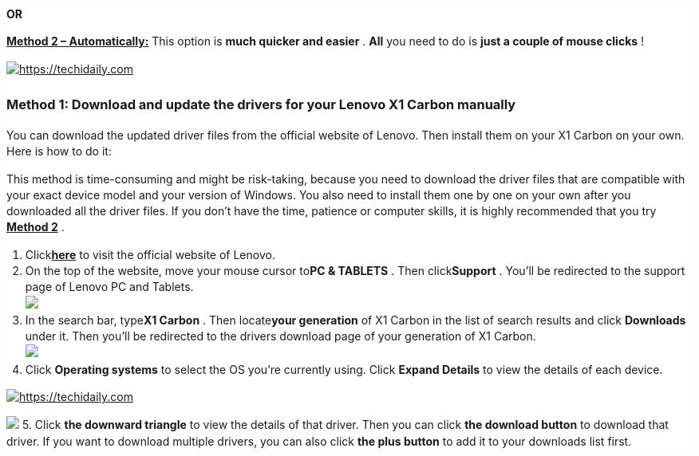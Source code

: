 **OR**

[**Method 2 – Automatically:**](https://tools.techidaily.com/drivereasy/download/) This option is **much quicker and easier** . **All**   you need to do is **just a couple of mouse clicks** !






<a href="https://appsumo.8odi.net/c/5597632/2137413/7443" target="_top" id="2137413">
  <img src="//a.impactradius-go.com/display-ad/7443-2137413" border="0" alt="https://techidaily.com" width="728" height="90"/>
</a>
<img height="0" width="0" src="https://appsumo.8odi.net/i/5597632/2137413/7443" style="position:absolute;visibility:hidden;" border="0" />





### Method 1: Download and update the drivers for your Lenovo X1 Carbon manually

 You can download the updated driver files from the official website of Lenovo. Then install them on your X1 Carbon on your own. Here is how to do it:

 This method is time-consuming and might be risk-taking, because you need to download the driver files that are compatible with your exact device model and your version of Windows. You also need to install them one by one on your own after you downloaded all the driver files. If you don’t have the time, patience or computer skills, it is highly recommended that you try [**Method 2**](https://tools.techidaily.com/drivereasy/download/) .

1. Click[**here**](https://shop-links.co/link/?exclusive=1&publisher_slug=itechdaily19598&url=https%3A%2F%2Fwww.lenovo.com%2Fus%2Fen%2F) to visit the official website of Lenovo.
2. On the top of the website, move your mouse cursor to**PC & TABLETS** . Then click**Support** . You’ll be redirected to the support page of Lenovo PC and Tablets.  
![](https://images.drivereasy.com/wp-content/uploads/2018/11/Snap668.png)
3. In the search bar, type**X1 Carbon** . Then locate**your generation** of X1 Carbon in the list of search results and click **Downloads** under it. Then you’ll be redirected to the drivers download page of your generation of X1 Carbon.  
![](https://images.drivereasy.com/wp-content/uploads/2018/11/Snap669.png)
4. Click **Operating systems**  to select the OS you’re currently using. Click **Expand Details**  to view the details of each device.  





<a href="https://aidotcom.pxf.io/c/5597632/2129043/19576" target="_top" id="2129043">
  <img src="//a.impactradius-go.com/display-ad/19576-2129043" border="0" alt="https://techidaily.com" width="728" height="90"/>
</a>
<img height="0" width="0" src="https://aidotcom.pxf.io/i/5597632/2129043/19576" style="position:absolute;visibility:hidden;" border="0" />





![](https://images.drivereasy.com/wp-content/uploads/2018/11/Snap670.png)
5. Click **the downward triangle**  to view the details of that driver. Then you can click **the download button**  to download that driver. If you want to download multiple drivers, you can also click **the plus button**  to add it to your downloads list first.  
